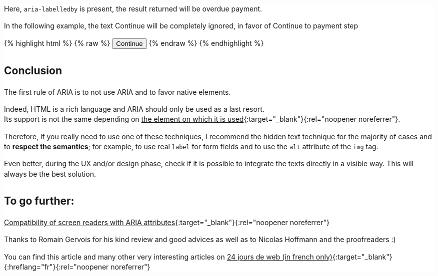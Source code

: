 Here, `aria-labelledby` is present, the result returned will be overdue payment.

In the following example, the text Continue will be completely ignored, in favor of Continue to payment step

{% highlight html %}
{% raw %}
<button aria-label="Continue to payment step">
    Continue
</button>
{% endraw %}
{% endhighlight %}

## Conclusion

The first rule of ARIA is to not use ARIA and to favor native elements.

Indeed, HTML is a rich language and ARIA should only be used as a last resort.  
Its support is not the same depending on [the element on which it is used](https://developer.paciellogroup.com/blog/2017/07/short-note-on-aria-label-aria-labelledby-and-aria-describedby/ "Paciello Group (new window)"){:target="_blank"}{:rel="noopener noreferrer"}.

Therefore, if you really need to use one of these techniques, I recommend the hidden text technique for the majority of cases and to **respect the semantics**; for example, to use real `label` for form fields and to use the `alt` attribute of the `img` tag.

Even better, during the UX and/or design phase, check if it is possible to integrate the texts directly in a visible way. This will always be the best solution.

## To go further:

[Compatibility of screen readers with ARIA attributes](https://www.powermapper.com/tests/screen-readers/wcag/ "Powermapper (new window)"){:target="_blank"}{:rel="noopener noreferrer"}

Thanks to Romain Gervois for his kind review and good advices as well as to Nicolas Hoffmann and the proofreaders :)

You can find this article and many other very interesting articles on [24 jours de web (in french only)](https://www.24joursdeweb.fr/2019/ "24 jours de web 2019 edition (new window)"){:target="_blank"}{:hreflang="fr"}{:rel="noopener noreferrer"}